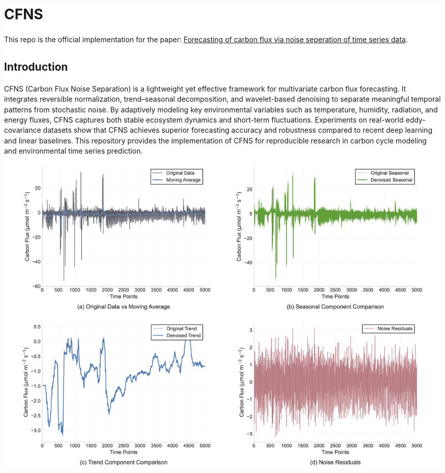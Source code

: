 # CFNS

This repo is the official implementation for the paper: [Forecasting of carbon flux via noise seperation of time series data]().

## Introduction
CFNS (Carbon Flux Noise Separation) is a lightweight yet effective framework for multivariate carbon flux forecasting. It integrates reversible normalization, trend–seasonal decomposition, and wavelet-based denoising to separate meaningful temporal patterns from stochastic noise. By adaptively modeling key environmental variables such as temperature, humidity, radiation, and energy fluxes, CFNS captures both stable ecosystem dynamics and short-term fluctuations. Experiments on real-world eddy-covariance datasets show that CFNS achieves superior forecasting accuracy and robustness compared to recent deep learning and linear baselines. This repository provides the implementation of CFNS for reproducible research in carbon cycle modeling and environmental time series prediction.

<p align="center">
<img src="./figures/introduction.png" width = "800" height = "" alt="" align=center />
</p>
